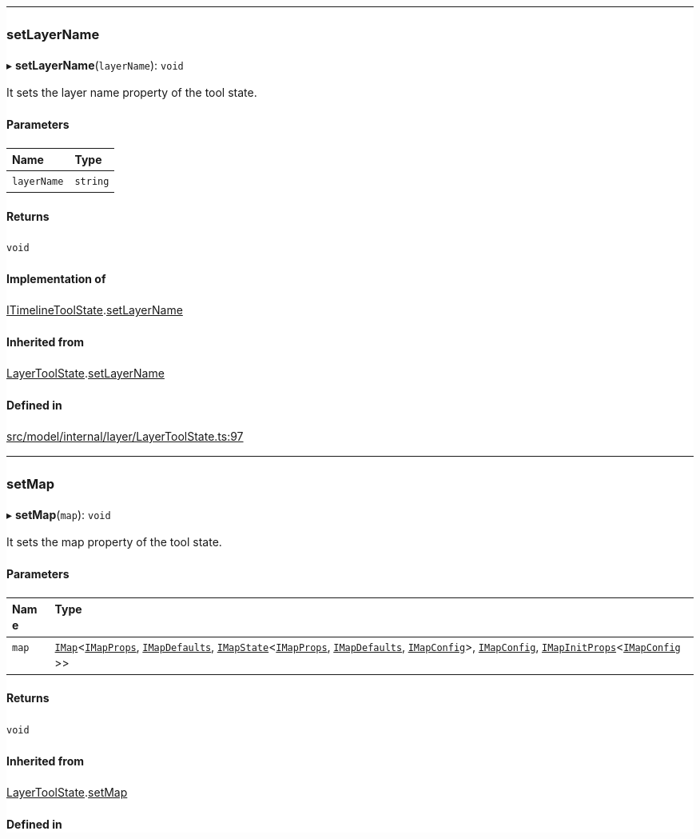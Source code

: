 ___

### setLayerName

▸ **setLayerName**(`layerName`): `void`

It sets the layer name property of the tool state.

#### Parameters

| Name | Type |
| :------ | :------ |
| `layerName` | `string` |

#### Returns

`void`

#### Implementation of

[ITimelineToolState](../interfaces/ITimelineToolState.md).[setLayerName](../interfaces/ITimelineToolState.md#setlayername)

#### Inherited from

[LayerToolState](LayerToolState.md).[setLayerName](LayerToolState.md#setlayername)

#### Defined in

[src/model/internal/layer/LayerToolState.ts:97](https://github.com/geovisto/geovisto-map/blob/e22d774889dbc28cc1ec62933ecf6bab6690f172/src/model/internal/layer/LayerToolState.ts#L97)

___

### setMap

▸ **setMap**(`map`): `void`

It sets the map property of the tool state.

#### Parameters

| Name | Type |
| :------ | :------ |
| `map` | [`IMap`](../interfaces/IMap.md)\<[`IMapProps`](../modules.md#imapprops), [`IMapDefaults`](../interfaces/IMapDefaults.md), [`IMapState`](../interfaces/IMapState.md)\<[`IMapProps`](../modules.md#imapprops), [`IMapDefaults`](../interfaces/IMapDefaults.md), [`IMapConfig`](../modules.md#imapconfig)\>, [`IMapConfig`](../modules.md#imapconfig), [`IMapInitProps`](../modules.md#imapinitprops)\<[`IMapConfig`](../modules.md#imapconfig)\>\> |

#### Returns

`void`

#### Inherited from

[LayerToolState](LayerToolState.md).[setMap](LayerToolState.md#setmap)

#### Defined in
